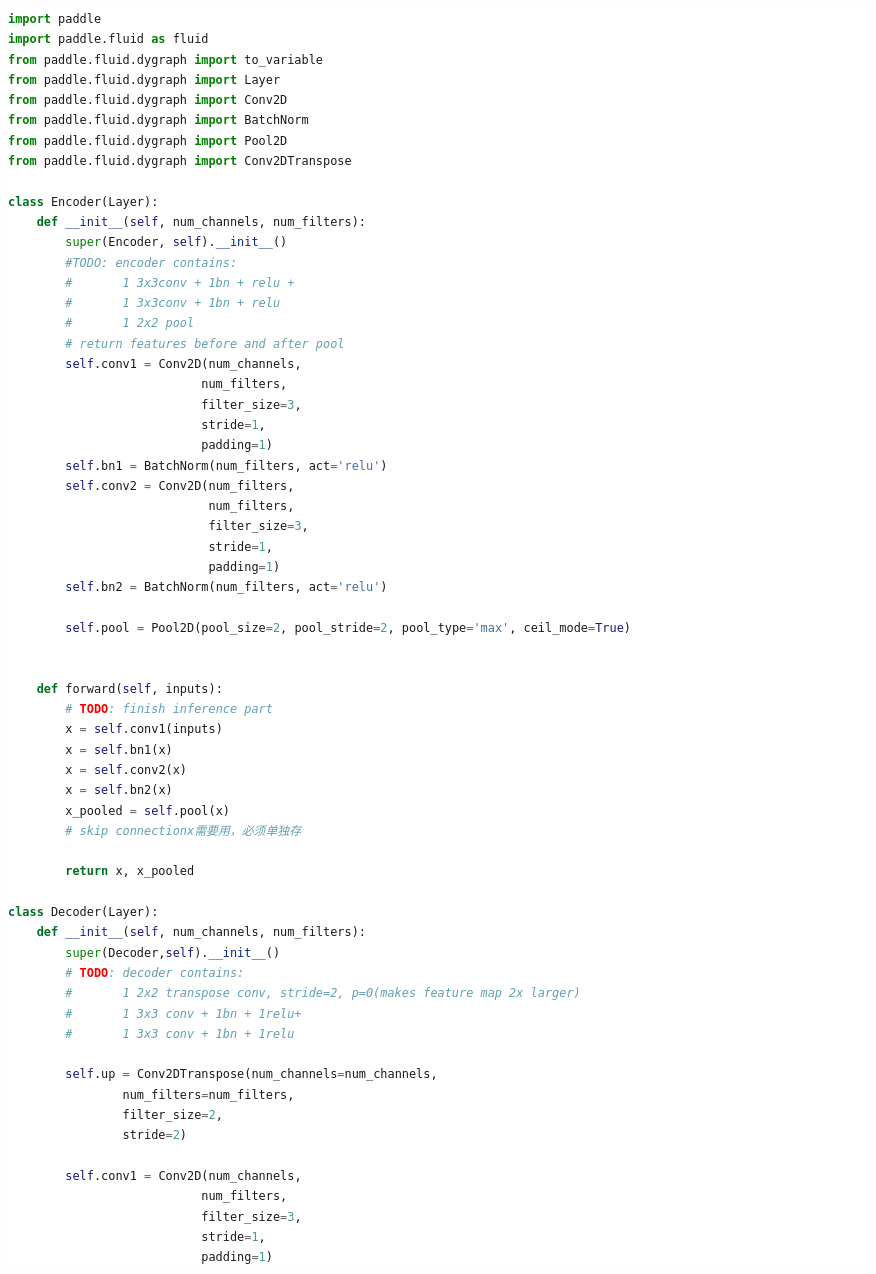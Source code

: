 

```python
import paddle
import paddle.fluid as fluid 
from paddle.fluid.dygraph import to_variable
from paddle.fluid.dygraph import Layer
from paddle.fluid.dygraph import Conv2D
from paddle.fluid.dygraph import BatchNorm
from paddle.fluid.dygraph import Pool2D
from paddle.fluid.dygraph import Conv2DTranspose

class Encoder(Layer):
    def __init__(self, num_channels, num_filters):
        super(Encoder, self).__init__()
		#TODO: encoder contains:
        #		1 3x3conv + 1bn + relu +
        #		1 3x3conv + 1bn + relu
		# 		1 2x2 pool
        # return features before and after pool
        self.conv1 = Conv2D(num_channels,
                           num_filters,
                           filter_size=3,
                           stride=1,
                           padding=1)
        self.bn1 = BatchNorm(num_filters, act='relu')
        self.conv2 = Conv2D(num_filters,
     						num_filters,
                            filter_size=3,
                            stride=1,
                            padding=1)
        self.bn2 = BatchNorm(num_filters, act='relu')
		
        self.pool = Pool2D(pool_size=2, pool_stride=2, pool_type='max', ceil_mode=True)
             
        
    def forward(self, inputs):
        # TODO: finish inference part
        x = self.conv1(inputs)
        x = self.bn1(x)
        x = self.conv2(x)
        x = self.bn2(x)
        x_pooled = self.pool(x)
        # skip connectionx需要用，必须单独存
        
        return x, x_pooled
   
class Decoder(Layer):
    def __init__(self, num_channels, num_filters):
        super(Decoder,self).__init__()
        # TODO: decoder contains:
        #		1 2x2 transpose conv, stride=2, p=0(makes feature map 2x larger)
        #		1 3x3 conv + 1bn + 1relu+
		#		1 3x3 conv + 1bn + 1relu
        
        self.up = Conv2DTranspose(num_channels=num_channels,
                num_filters=num_filters,
                filter_size=2,
                stride=2)
        
        self.conv1 = Conv2D(num_channels,
                           num_filters,
                           filter_size=3,
                           stride=1,
                           padding=1)
```